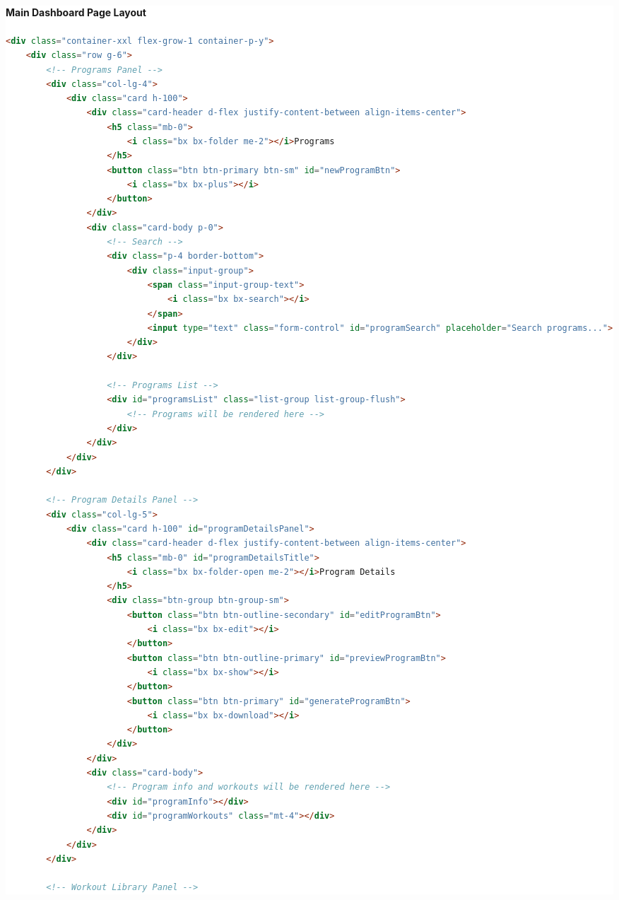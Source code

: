 #### **Main Dashboard Page Layout**
```html
<div class="container-xxl flex-grow-1 container-p-y">
    <div class="row g-6">
        <!-- Programs Panel -->
        <div class="col-lg-4">
            <div class="card h-100">
                <div class="card-header d-flex justify-content-between align-items-center">
                    <h5 class="mb-0">
                        <i class="bx bx-folder me-2"></i>Programs
                    </h5>
                    <button class="btn btn-primary btn-sm" id="newProgramBtn">
                        <i class="bx bx-plus"></i>
                    </button>
                </div>
                <div class="card-body p-0">
                    <!-- Search -->
                    <div class="p-4 border-bottom">
                        <div class="input-group">
                            <span class="input-group-text">
                                <i class="bx bx-search"></i>
                            </span>
                            <input type="text" class="form-control" id="programSearch" placeholder="Search programs...">
                        </div>
                    </div>
                    
                    <!-- Programs List -->
                    <div id="programsList" class="list-group list-group-flush">
                        <!-- Programs will be rendered here -->
                    </div>
                </div>
            </div>
        </div>
        
        <!-- Program Details Panel -->
        <div class="col-lg-5">
            <div class="card h-100" id="programDetailsPanel">
                <div class="card-header d-flex justify-content-between align-items-center">
                    <h5 class="mb-0" id="programDetailsTitle">
                        <i class="bx bx-folder-open me-2"></i>Program Details
                    </h5>
                    <div class="btn-group btn-group-sm">
                        <button class="btn btn-outline-secondary" id="editProgramBtn">
                            <i class="bx bx-edit"></i>
                        </button>
                        <button class="btn btn-outline-primary" id="previewProgramBtn">
                            <i class="bx bx-show"></i>
                        </button>
                        <button class="btn btn-primary" id="generateProgramBtn">
                            <i class="bx bx-download"></i>
                        </button>
                    </div>
                </div>
                <div class="card-body">
                    <!-- Program info and workouts will be rendered here -->
                    <div id="programInfo"></div>
                    <div id="programWorkouts" class="mt-4"></div>
                </div>
            </div>
        </div>
        
        <!-- Workout Library Panel -->
```